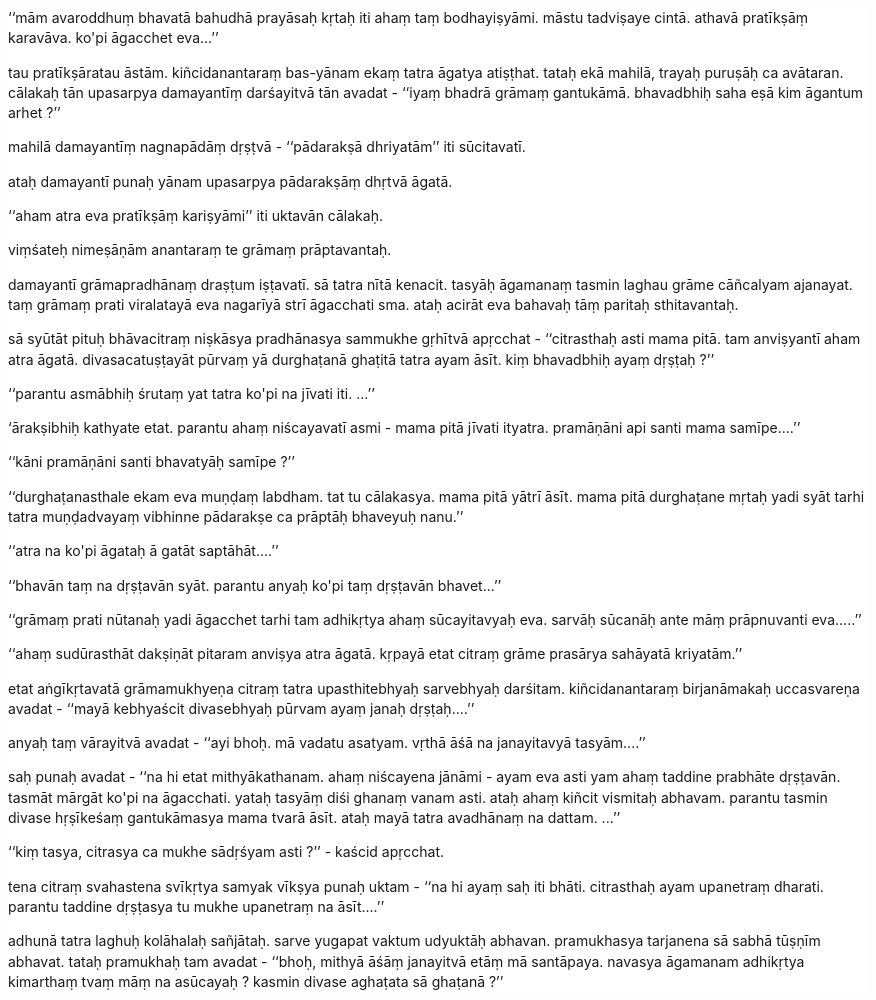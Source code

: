‘‘mām avaroddhuṃ bhavatā bahudhā prayāsaḥ kṛtaḥ iti ahaṃ taṃ bodhayiṣyāmi. māstu tadviṣaye cintā. athavā pratīkṣāṃ karavāva. ko'pi āgacchet eva...’’

tau pratīkṣāratau āstām. kiñcidanantaraṃ bas-yānam ekaṃ tatra āgatya atiṣṭhat. tataḥ ekā mahilā, trayaḥ puruṣāḥ ca avātaran. cālakaḥ tān upasarpya damayantīṃ darśayitvā tān avadat - ‘‘iyaṃ bhadrā grāmaṃ gantukāmā. bhavadbhiḥ saha eṣā kim āgantum arhet ?’’

mahilā damayantīṃ nagnapādāṃ dṛṣṭvā - ‘‘pādarakṣā dhriyatām’’ iti sūcitavatī.

ataḥ damayantī punaḥ yānam upasarpya pādarakṣāṃ dhṛtvā āgatā.

‘‘aham atra eva pratīkṣāṃ kariṣyāmi’’ iti uktavān cālakaḥ.

viṃśateḥ nimeṣāṇām anantaraṃ te grāmaṃ prāptavantaḥ.

damayantī grāmapradhānaṃ draṣṭum iṣṭavatī. sā tatra nītā kenacit. tasyāḥ āgamanaṃ tasmin laghau grāme cāñcalyam ajanayat. taṃ grāmaṃ prati viralatayā eva nagarīyā strī āgacchati sma. ataḥ acirāt eva bahavaḥ tāṃ paritaḥ sthitavantaḥ.

sā syūtāt pituḥ bhāvacitraṃ niṣkāsya pradhānasya sammukhe gṛhītvā apṛcchat - ‘‘citrasthaḥ asti mama pitā. tam anviṣyantī aham atra āgatā. divasacatuṣṭayāt pūrvaṃ yā durghaṭanā ghaṭitā tatra ayam āsīt. kiṃ bhavadbhiḥ ayaṃ dṛṣṭaḥ ?’’

‘‘parantu asmābhiḥ śrutaṃ yat tatra ko'pi na jīvati iti. ...’’

‘ārakṣibhiḥ kathyate etat. parantu ahaṃ niścayavatī asmi - mama pitā jīvati ityatra. pramāṇāni api santi mama samīpe....’’

‘‘kāni pramāṇāni santi bhavatyāḥ samīpe ?’’

‘‘durghaṭanasthale ekam eva muṇḍaṃ labdham. tat tu cālakasya. mama pitā yātrī āsīt. mama pitā durghaṭane mṛtaḥ yadi syāt tarhi tatra muṇḍadvayaṃ vibhinne pādarakṣe ca prāptāḥ bhaveyuḥ nanu.’’

‘‘atra na ko'pi āgataḥ ā gatāt saptāhāt....’’

‘‘bhavān taṃ na dṛṣṭavān syāt. parantu anyaḥ ko'pi taṃ dṛṣṭavān bhavet...’’

‘‘grāmaṃ prati nūtanaḥ yadi āgacchet tarhi tam adhikṛtya ahaṃ sūcayitavyaḥ eva. sarvāḥ sūcanāḥ ante māṃ prāpnuvanti eva.....’’

‘‘ahaṃ sudūrasthāt dakṣiṇāt pitaram anviṣya atra āgatā. kṛpayā etat citraṃ grāme prasārya sahāyatā kriyatām.’’

etat aṅgīkṛtavatā grāmamukhyeṇa citraṃ tatra upasthitebhyaḥ sarvebhyaḥ darśitam. kiñcidanantaraṃ birjanāmakaḥ uccasvareṇa avadat - ‘‘mayā kebhyaścit divasebhyaḥ pūrvam ayaṃ janaḥ dṛṣṭaḥ....’’

anyaḥ taṃ vārayitvā avadat - ‘‘ayi bhoḥ. mā vadatu asatyam. vṛthā āśā na janayitavyā tasyām....’’

saḥ punaḥ avadat - ‘‘na hi etat mithyākathanam. ahaṃ niścayena jānāmi - ayam eva asti yam ahaṃ taddine prabhāte dṛṣṭavān. tasmāt mārgāt ko'pi na āgacchati. yataḥ tasyāṃ diśi ghanaṃ vanam asti. ataḥ ahaṃ kiñcit vismitaḥ abhavam. parantu tasmin divase hṛṣīkeśaṃ gantukāmasya mama tvarā āsīt. ataḥ mayā tatra avadhānaṃ na dattam. ...’’

‘‘kiṃ tasya, citrasya ca mukhe sādṛśyam asti ?’’ - kaścid apṛcchat.

tena citraṃ svahastena svīkṛtya samyak vīkṣya punaḥ uktam - ‘‘na hi ayaṃ saḥ iti bhāti. citrasthaḥ ayam upanetraṃ dharati. parantu taddine dṛṣṭasya tu mukhe upanetraṃ na āsīt....’’

adhunā tatra laghuḥ kolāhalaḥ sañjātaḥ. sarve yugapat vaktum udyuktāḥ abhavan. pramukhasya tarjanena sā sabhā tūṣṇīm abhavat. tataḥ pramukhaḥ tam avadat - ‘‘bhoḥ, mithyā āśāṃ janayitvā etāṃ mā santāpaya. navasya āgamanam adhikṛtya kimarthaṃ tvaṃ māṃ na asūcayaḥ ? kasmin divase aghaṭata sā ghaṭanā ?’’
